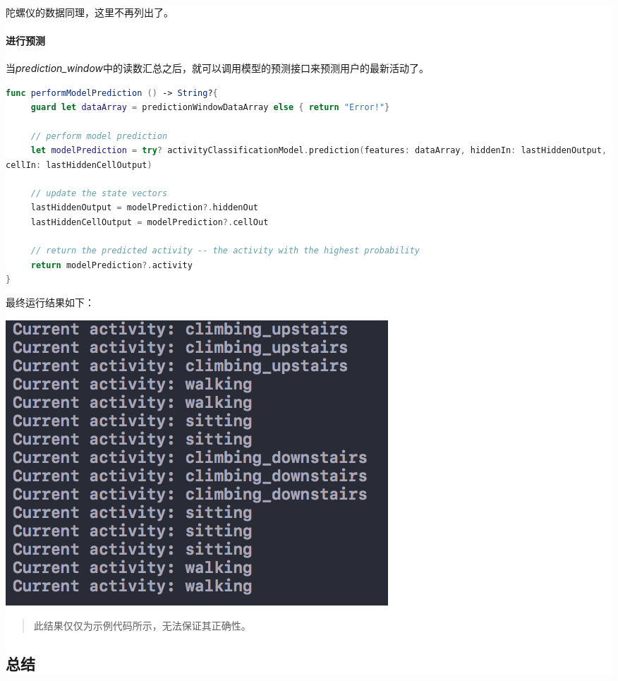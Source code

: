 ```swift
```

陀螺仪的数据同理，这里不再列出了。

#### 进行预测

当*prediction_window*中的读数汇总之后，就可以调用模型的预测接口来预测用户的最新活动了。

```swift
func performModelPrediction () -> String?{
     guard let dataArray = predictionWindowDataArray else { return "Error!"}
        
     // perform model prediction
     let modelPrediction = try? activityClassificationModel.prediction(features: dataArray, hiddenIn: lastHiddenOutput, cellIn: lastHiddenCellOutput)
        
     // update the state vectors
     lastHiddenOutput = modelPrediction?.hiddenOut
     lastHiddenCellOutput = modelPrediction?.cellOut
        
     // return the predicted activity -- the activity with the highest probability
     return modelPrediction?.activity
}
```


最终运行结果如下：

![](/assets/turicreate/last_result.png)

> 此结果仅仅为示例代码所示，无法保证其正确性。

## 总结
